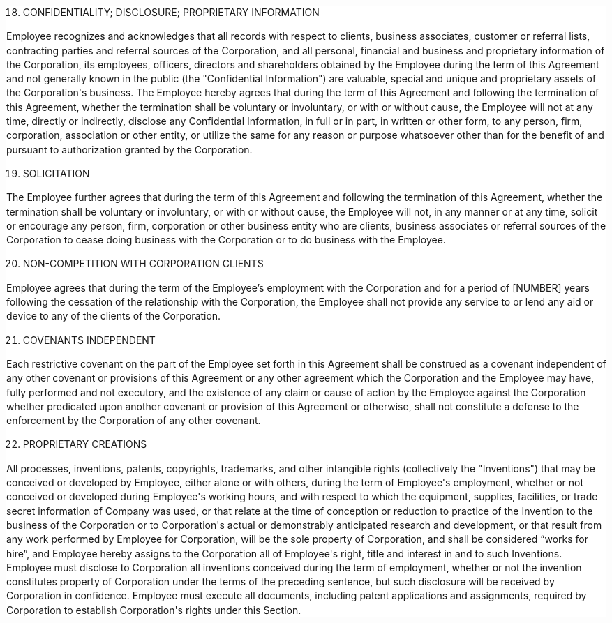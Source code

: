 
18.	CONFIDENTIALITY; DISCLOSURE; PROPRIETARY INFORMATION

Employee recognizes and acknowledges that all records with respect to clients, business associates, customer or referral lists, contracting parties and referral sources of the Corporation, and all personal, financial and business and proprietary information of the Corporation, its employees, officers, directors and shareholders obtained by the Employee during the term of this Agreement and not generally known in the public (the "Confidential Information") are valuable, special and unique and proprietary assets of the Corporation's business. The Employee hereby agrees that during the term of this Agreement and following the termination of this Agreement, whether the termination shall be voluntary or involuntary, or with or without cause, the Employee will not at any time, directly or indirectly, disclose any Confidential Information, in full or in part, in written or other form, to any person, firm, corporation, association or other entity, or utilize the same for any reason or purpose whatsoever other than for the benefit of and pursuant to authorization granted by the Corporation.


19.	SOLICITATION 

The Employee further agrees that during the term of this Agreement and following the termination of this Agreement, whether the termination shall be voluntary or involuntary, or with or without cause, the Employee will not, in any manner or at any time, solicit or encourage any person, firm, corporation or other business entity who are clients, business associates or referral sources of the Corporation to cease doing business with the Corporation or to do business with the Employee.


20.	NON-COMPETITION WITH CORPORATION CLIENTS

Employee agrees that during the term of the Employee’s employment with the Corporation and for a period of [NUMBER] years following the cessation of the relationship with the Corporation, the Employee shall not provide any service to or lend any aid or device to any of the clients of the Corporation.


21.	COVENANTS INDEPENDENT

Each restrictive covenant on the part of the Employee set forth in this Agreement shall be construed as a covenant independent of any other covenant or provisions of this Agreement or any other agreement which the Corporation and the Employee may have, fully performed and not executory, and the existence of any claim or cause of action by the Employee against the Corporation whether predicated upon another covenant or provision of this Agreement or otherwise, shall not constitute a defense to the enforcement by the Corporation of any other covenant.


22.	PROPRIETARY CREATIONS 

All processes, inventions, patents, copyrights, trademarks, and other intangible rights (collectively the "Inventions") that may be conceived or developed by Employee, either alone or with others, during the term of Employee's employment, whether or not conceived or developed during Employee's working hours, and with respect to which the equipment, supplies, facilities, or trade secret information of Company was used, or that relate at the time of conception or reduction to practice of the Invention to the business of the Corporation or to Corporation's actual or demonstrably anticipated research and development, or that result from any work performed by Employee for Corporation, will be the sole property of Corporation, and shall be considered “works for hire”, and Employee hereby assigns to the Corporation all of Employee's right, title and interest in and to such Inventions. Employee must disclose to Corporation all inventions conceived during the term of employment, whether or not the invention constitutes property of Corporation under the terms of the preceding sentence, but such disclosure will be received by Corporation in confidence. Employee must execute all documents, including patent applications and assignments, required by Corporation to establish Corporation's rights under this Section.
